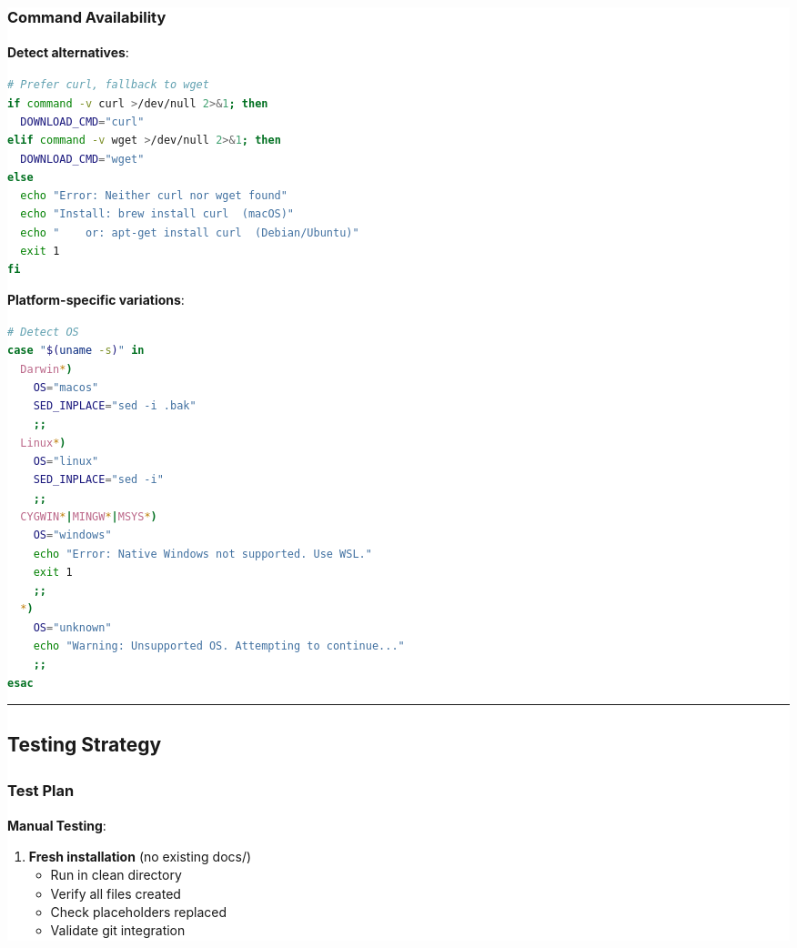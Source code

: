 ### Command Availability

**Detect alternatives**:

```bash
# Prefer curl, fallback to wget
if command -v curl >/dev/null 2>&1; then
  DOWNLOAD_CMD="curl"
elif command -v wget >/dev/null 2>&1; then
  DOWNLOAD_CMD="wget"
else
  echo "Error: Neither curl nor wget found"
  echo "Install: brew install curl  (macOS)"
  echo "    or: apt-get install curl  (Debian/Ubuntu)"
  exit 1
fi
```

**Platform-specific variations**:

```bash
# Detect OS
case "$(uname -s)" in
  Darwin*)
    OS="macos"
    SED_INPLACE="sed -i .bak"
    ;;
  Linux*)
    OS="linux"
    SED_INPLACE="sed -i"
    ;;
  CYGWIN*|MINGW*|MSYS*)
    OS="windows"
    echo "Error: Native Windows not supported. Use WSL."
    exit 1
    ;;
  *)
    OS="unknown"
    echo "Warning: Unsupported OS. Attempting to continue..."
    ;;
esac
```

---

## Testing Strategy

### Test Plan

**Manual Testing**:

1. **Fresh installation** (no existing docs/)
   - Run in clean directory
   - Verify all files created
   - Check placeholders replaced
   - Validate git integration
